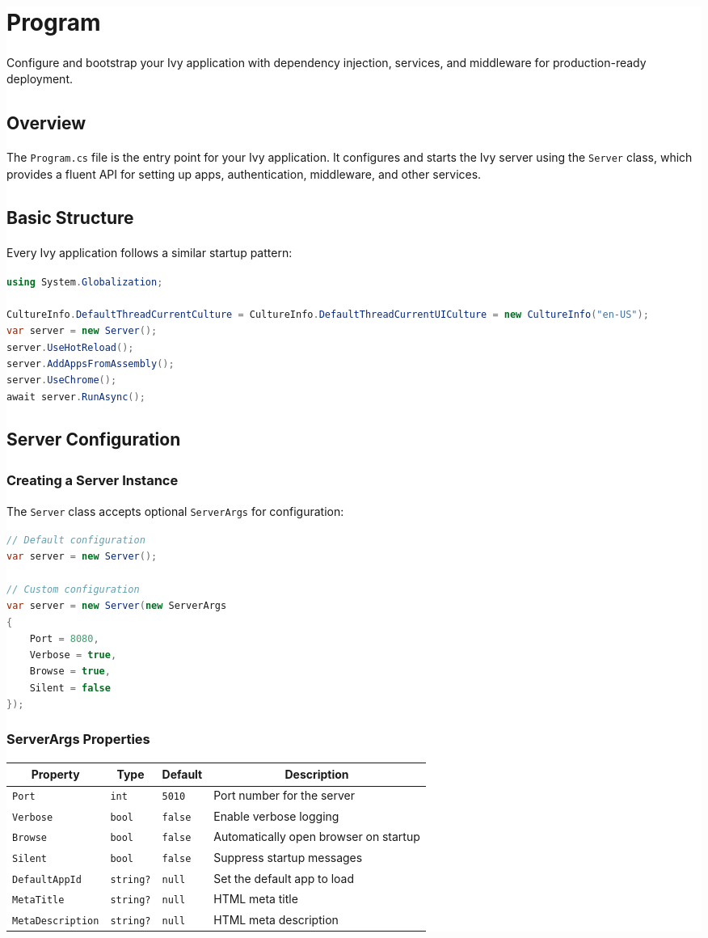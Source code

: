 ﻿# Program

<Ingress>
Configure and bootstrap your Ivy application with dependency injection, services, and middleware for production-ready deployment.
</Ingress>

## Overview

The `Program.cs` file is the entry point for your Ivy application. It configures and starts the Ivy server using the `Server` class, which provides a fluent API for setting up apps, authentication, middleware, and other services.

## Basic Structure

Every Ivy application follows a similar startup pattern:

```csharp
using System.Globalization;

CultureInfo.DefaultThreadCurrentCulture = CultureInfo.DefaultThreadCurrentUICulture = new CultureInfo("en-US");
var server = new Server();
server.UseHotReload();
server.AddAppsFromAssembly();
server.UseChrome();
await server.RunAsync();
```

## Server Configuration

### Creating a Server Instance

The `Server` class accepts optional `ServerArgs` for configuration:

```csharp
// Default configuration
var server = new Server();

// Custom configuration
var server = new Server(new ServerArgs
{
    Port = 8080,
    Verbose = true,
    Browse = true,
    Silent = false
});
```

### ServerArgs Properties

| Property | Type | Default | Description |
|----------|------|---------|-------------|
| `Port` | `int` | `5010` | Port number for the server |
| `Verbose` | `bool` | `false` | Enable verbose logging |
| `Browse` | `bool` | `false` | Automatically open browser on startup |
| `Silent` | `bool` | `false` | Suppress startup messages |
| `DefaultAppId` | `string?` | `null` | Set the default app to load |
| `MetaTitle` | `string?` | `null` | HTML meta title |
| `MetaDescription` | `string?` | `null` | HTML meta description |
